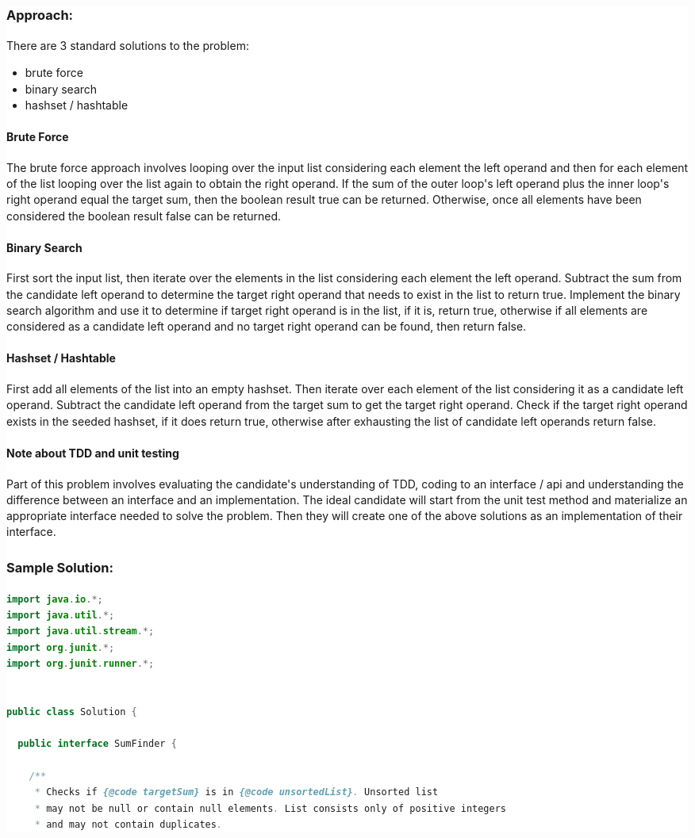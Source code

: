 ### Approach:

There are 3 standard solutions to the problem:
- brute force
- binary search
- hashset / hashtable

#### Brute Force

The brute force approach involves looping over the input list
considering each element the left operand and then for each
element of the list looping over the list again to obtain the
right operand. If the sum of the outer loop's left operand
plus the inner loop's right operand equal the target sum,
then the boolean result true can be returned. Otherwise,
once all elements have been considered the boolean result false
can be returned.  

#### Binary Search

First sort the input list, then iterate over the elements in the list
considering each element the left operand. Subtract the sum from
the candidate left operand to determine the target right operand
that needs to exist in the list to return true. Implement the binary
search algorithm and use it to determine if target right operand is
in the list, if it is, return true, otherwise if all elements 
are considered as a candidate left operand and no target right
operand can be found, then return false. 

#### Hashset / Hashtable

First add all elements of the list into an empty hashset.
Then iterate over each element of the list considering it as
a candidate left operand. Subtract the candidate left operand
from the target sum to get the target right operand. Check
if the target right operand exists in the seeded hashset,
if it does return true, otherwise after exhausting the list
of candidate left operands return false.

#### Note about TDD and unit testing

Part of this problem involves evaluating the candidate's understanding
of TDD, coding to an interface / api and understanding the difference
between an interface and an implementation. The ideal candidate
will start from the unit test method and materialize an appropriate
interface needed to solve the problem. Then they will create one of the above
solutions as an implementation of their interface. 

### Sample Solution:

```java
import java.io.*;
import java.util.*;
import java.util.stream.*;
import org.junit.*;
import org.junit.runner.*;


public class Solution {

  public interface SumFinder {
    
    /**
     * Checks if {@code targetSum} is in {@code unsortedList}. Unsorted list
     * may not be null or contain null elements. List consists only of positive integers
     * and may not contain duplicates. 
```